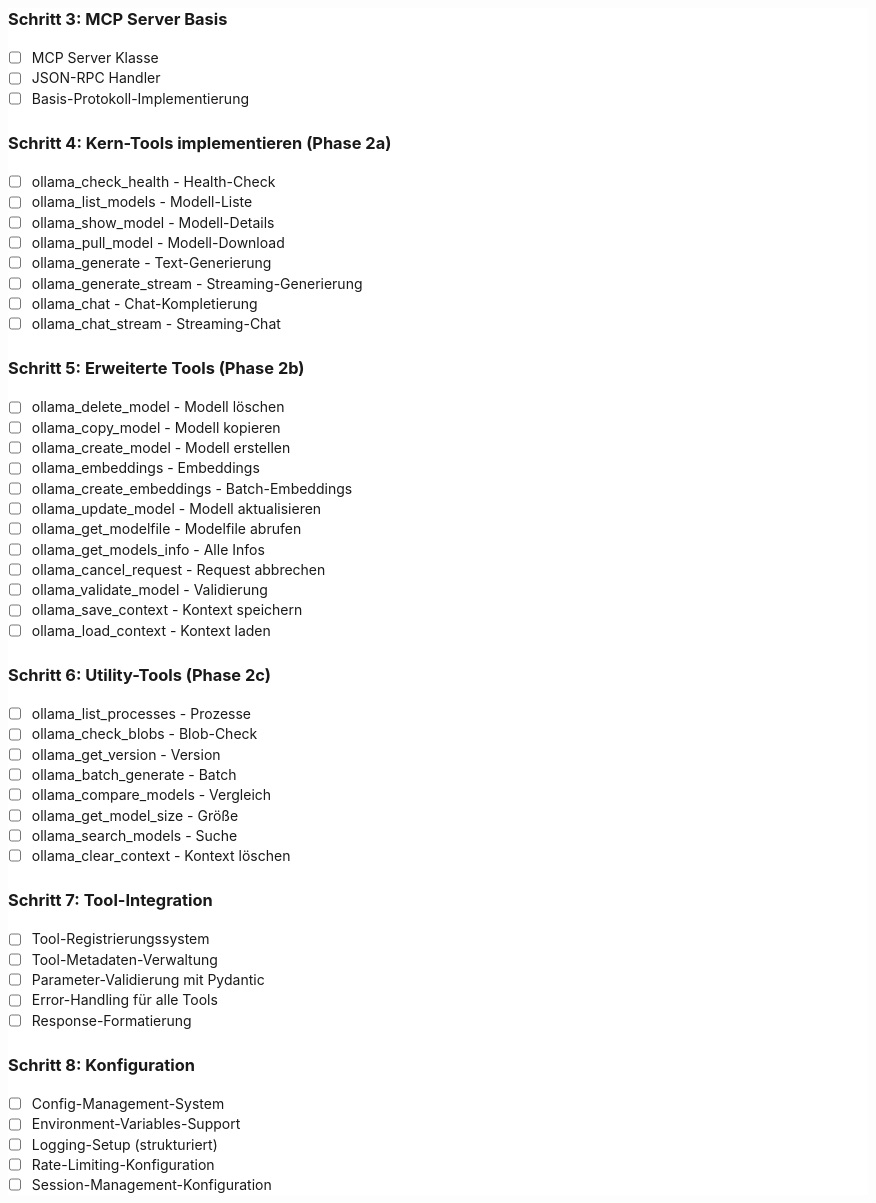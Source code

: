 ### Schritt 3: MCP Server Basis
- [ ] MCP Server Klasse
- [ ] JSON-RPC Handler
- [ ] Basis-Protokoll-Implementierung

### Schritt 4: Kern-Tools implementieren (Phase 2a)
- [ ] ollama_check_health - Health-Check
- [ ] ollama_list_models - Modell-Liste
- [ ] ollama_show_model - Modell-Details
- [ ] ollama_pull_model - Modell-Download
- [ ] ollama_generate - Text-Generierung
- [ ] ollama_generate_stream - Streaming-Generierung
- [ ] ollama_chat - Chat-Kompletierung
- [ ] ollama_chat_stream - Streaming-Chat

### Schritt 5: Erweiterte Tools (Phase 2b)
- [ ] ollama_delete_model - Modell löschen
- [ ] ollama_copy_model - Modell kopieren
- [ ] ollama_create_model - Modell erstellen
- [ ] ollama_embeddings - Embeddings
- [ ] ollama_create_embeddings - Batch-Embeddings
- [ ] ollama_update_model - Modell aktualisieren
- [ ] ollama_get_modelfile - Modelfile abrufen
- [ ] ollama_get_models_info - Alle Infos
- [ ] ollama_cancel_request - Request abbrechen
- [ ] ollama_validate_model - Validierung
- [ ] ollama_save_context - Kontext speichern
- [ ] ollama_load_context - Kontext laden

### Schritt 6: Utility-Tools (Phase 2c)
- [ ] ollama_list_processes - Prozesse
- [ ] ollama_check_blobs - Blob-Check
- [ ] ollama_get_version - Version
- [ ] ollama_batch_generate - Batch
- [ ] ollama_compare_models - Vergleich
- [ ] ollama_get_model_size - Größe
- [ ] ollama_search_models - Suche
- [ ] ollama_clear_context - Kontext löschen

### Schritt 7: Tool-Integration
- [ ] Tool-Registrierungssystem
- [ ] Tool-Metadaten-Verwaltung
- [ ] Parameter-Validierung mit Pydantic
- [ ] Error-Handling für alle Tools
- [ ] Response-Formatierung

### Schritt 8: Konfiguration
- [ ] Config-Management-System
- [ ] Environment-Variables-Support
- [ ] Logging-Setup (strukturiert)
- [ ] Rate-Limiting-Konfiguration
- [ ] Session-Management-Konfiguration
